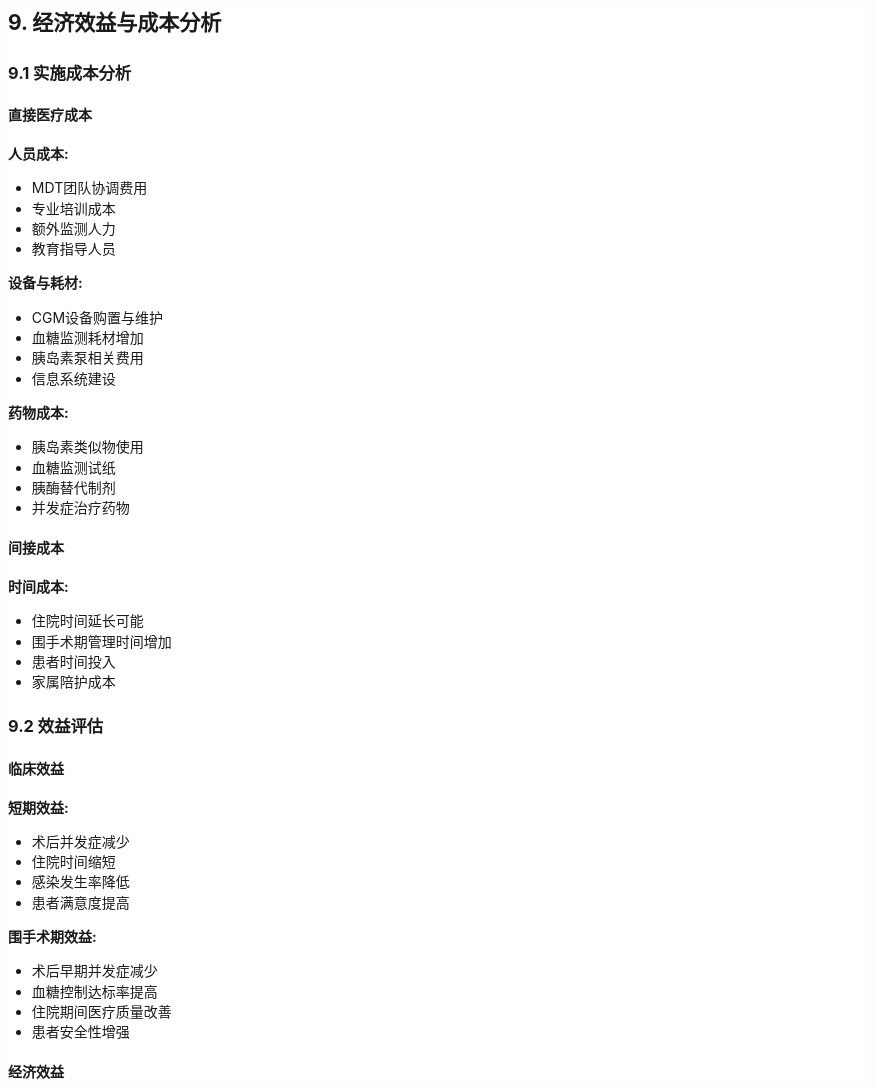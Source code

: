 
## 9. 经济效益与成本分析

### 9.1 实施成本分析

#### 直接医疗成本

**人员成本:**

- MDT团队协调费用
- 专业培训成本
- 额外监测人力
- 教育指导人员

**设备与耗材:**

- CGM设备购置与维护
- 血糖监测耗材增加
- 胰岛素泵相关费用
- 信息系统建设

**药物成本:**

- 胰岛素类似物使用
- 血糖监测试纸
- 胰酶替代制剂
- 并发症治疗药物

#### 间接成本

**时间成本:**

- 住院时间延长可能
- 围手术期管理时间增加
- 患者时间投入
- 家属陪护成本

### 9.2 效益评估

#### 临床效益

**短期效益:**

- 术后并发症减少
- 住院时间缩短
- 感染发生率降低
- 患者满意度提高

**围手术期效益:**

- 术后早期并发症减少
- 血糖控制达标率提高
- 住院期间医疗质量改善
- 患者安全性增强

#### 经济效益
